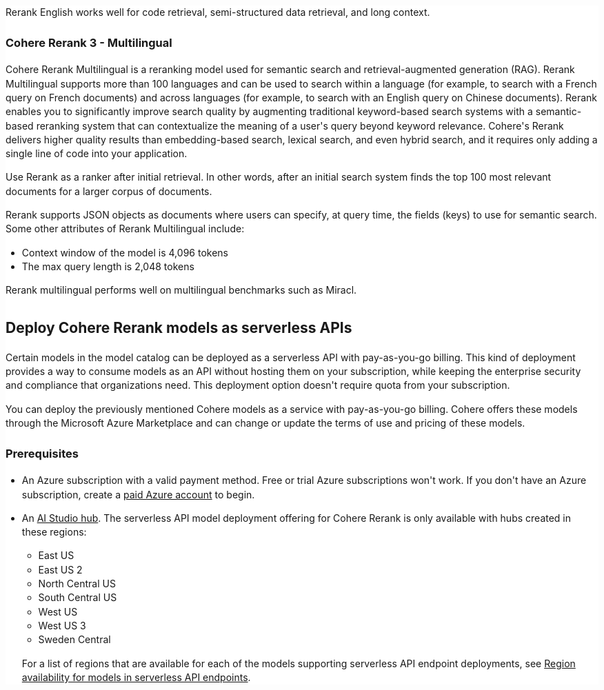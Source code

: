 Rerank English works well for code retrieval, semi-structured data retrieval, and long context.

### Cohere Rerank 3 - Multilingual

Cohere Rerank Multilingual is a reranking model used for semantic search and retrieval-augmented generation (RAG). Rerank Multilingual supports more than 100 languages and can be used to search within a language (for example, to search with a French query on French documents) and across languages (for example, to search with an English query on Chinese documents). Rerank enables you to significantly improve search quality by augmenting traditional keyword-based search systems with a semantic-based reranking system that can contextualize the meaning of a user's query beyond keyword relevance. Cohere's Rerank delivers higher quality results than embedding-based search, lexical search, and even hybrid search, and it requires only adding a single line of code into your application.

Use Rerank as a ranker after initial retrieval. In other words, after an initial search system finds the top 100 most relevant documents for a larger corpus of documents.

Rerank supports JSON objects as documents where users can specify, at query time, the fields (keys) to use for semantic search. Some other attributes of Rerank Multilingual include:

* Context window of the model is 4,096 tokens
* The max query length is 2,048 tokens

Rerank multilingual performs well on multilingual benchmarks such as Miracl.

## Deploy Cohere Rerank models as serverless APIs

Certain models in the model catalog can be deployed as a serverless API with pay-as-you-go billing. This kind of deployment provides a way to consume models as an API without hosting them on your subscription, while keeping the enterprise security and compliance that organizations need. This deployment option doesn't require quota from your subscription.

You can deploy the previously mentioned Cohere models as a service with pay-as-you-go billing. Cohere offers these models through the Microsoft Azure Marketplace and can change or update the terms of use and pricing of these models.

### Prerequisites

- An Azure subscription with a valid payment method. Free or trial Azure subscriptions won't work. If you don't have an Azure subscription, create a [paid Azure account](https://azure.microsoft.com/pricing/purchase-options/pay-as-you-go) to begin.
- An [AI Studio hub](../how-to/create-azure-ai-resource.md). The serverless API model deployment offering for Cohere Rerank is only available with hubs created in these regions:

     * East US
     * East US 2
     * North Central US
     * South Central US
     * West US
     * West US 3
     * Sweden Central
    
    For a list of  regions that are available for each of the models supporting serverless API endpoint deployments, see [Region availability for models in serverless API endpoints](deploy-models-serverless-availability.md).
